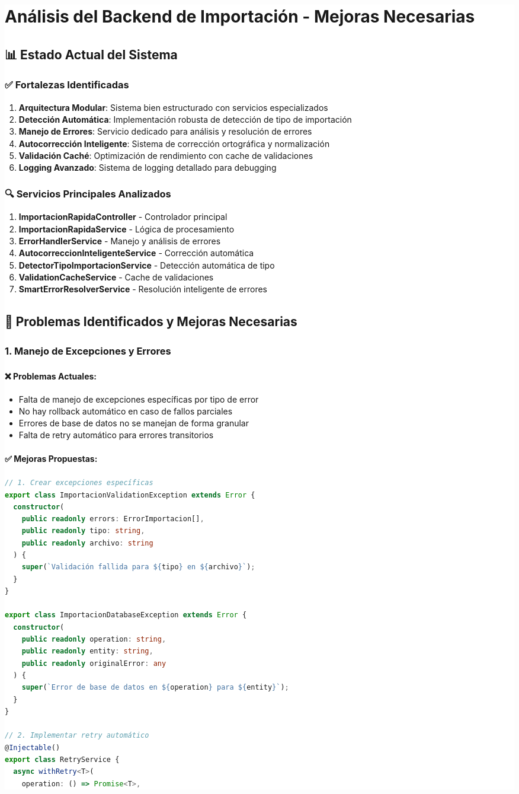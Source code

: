 # Análisis del Backend de Importación - Mejoras Necesarias

## 📊 Estado Actual del Sistema

### ✅ **Fortalezas Identificadas**

1. **Arquitectura Modular**: Sistema bien estructurado con servicios especializados
2. **Detección Automática**: Implementación robusta de detección de tipo de importación
3. **Manejo de Errores**: Servicio dedicado para análisis y resolución de errores
4. **Autocorrección Inteligente**: Sistema de corrección ortográfica y normalización
5. **Validación Caché**: Optimización de rendimiento con cache de validaciones
6. **Logging Avanzado**: Sistema de logging detallado para debugging

### 🔍 **Servicios Principales Analizados**

1. **ImportacionRapidaController** - Controlador principal
2. **ImportacionRapidaService** - Lógica de procesamiento
3. **ErrorHandlerService** - Manejo y análisis de errores
4. **AutocorreccionInteligenteService** - Corrección automática
5. **DetectorTipoImportacionService** - Detección automática de tipo
6. **ValidationCacheService** - Cache de validaciones
7. **SmartErrorResolverService** - Resolución inteligente de errores

## 🚨 **Problemas Identificados y Mejoras Necesarias**

### 1. **Manejo de Excepciones y Errores**

#### ❌ **Problemas Actuales:**
- Falta de manejo de excepciones específicas por tipo de error
- No hay rollback automático en caso de fallos parciales
- Errores de base de datos no se manejan de forma granular
- Falta de retry automático para errores transitorios

#### ✅ **Mejoras Propuestas:**

```typescript
// 1. Crear excepciones específicas
export class ImportacionValidationException extends Error {
  constructor(
    public readonly errors: ErrorImportacion[],
    public readonly tipo: string,
    public readonly archivo: string
  ) {
    super(`Validación fallida para ${tipo} en ${archivo}`);
  }
}

export class ImportacionDatabaseException extends Error {
  constructor(
    public readonly operation: string,
    public readonly entity: string,
    public readonly originalError: any
  ) {
    super(`Error de base de datos en ${operation} para ${entity}`);
  }
}

// 2. Implementar retry automático
@Injectable()
export class RetryService {
  async withRetry<T>(
    operation: () => Promise<T>,
```